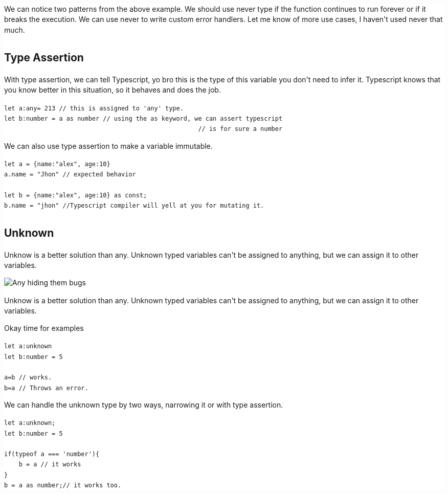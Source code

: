 We can notice two patterns from the above example. We should use never type if the function continues to run forever or if it breaks the execution. We can use never to write custom error handlers. Let me know of more use cases, I haven't used never that much.

## Type Assertion

With type assertion, we can tell Typescript, yo bro this is the type of this variable you don't need to infer it. Typescript knows that you know better in this situation, so it behaves and does the job.

```tsx
let a:any= 213 // this is assigned to 'any' type.
let b:number = a as number // using the as keyword, we can assert typescript
													 // is for sure a number
```

We can also use type assertion to make a variable immutable.

```tsx
let a = {name:"alex", age:10}
a.name = "Jhon" // expected behavior

let b = {name:"alex", age:10} as const;
b.name = "jhon" //Typescript compiler will yell at you for mutating it.
```

## Unknown

Unknow is a better solution than any. Unknown typed variables can't be assigned to anything, but we can assign it to other variables.

![Any hiding them bugs](https://dev-to-uploads.s3.amazonaws.com/i/82exyazgcq7h8sbcv1dc.png)

Unknow is a better solution than any. Unknown typed variables can't be assigned to anything, but we can assign it to other variables.

Okay time for examples

```tsx
let a:unknown
let b:number = 5

a=b // works.
b=a // Throws an error.
```

We can handle the unknown type by two ways, narrowing it or with type assertion.

```tsx
let a:unknown;
let b:number = 5

if(typeof a === 'number'){
	b = a // it works
}
b = a as number;// it works too.

```
